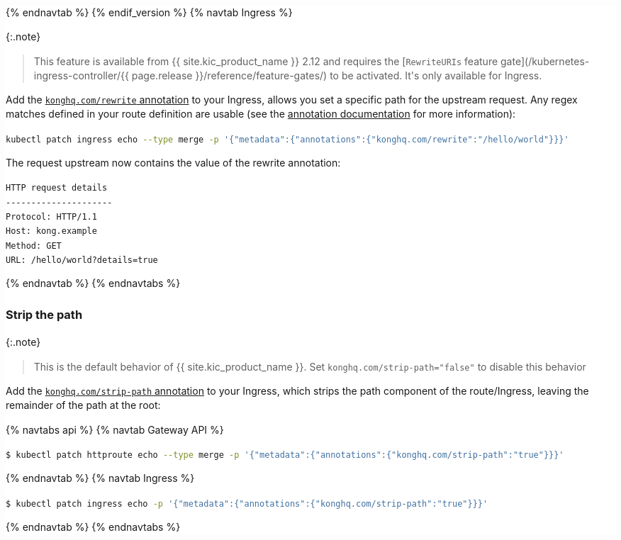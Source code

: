 {% endnavtab %}
{% endif_version %}
{% navtab Ingress %}

{:.note}
> This feature is available from {{ site.kic_product_name }} 2.12 and requires the [`RewriteURIs` feature gate](/kubernetes-ingress-controller/{{ page.release }}/reference/feature-gates/) to be activated.
> It's only available for Ingress.

Add the [`konghq.com/rewrite` annotation][2] to your Ingress, allows you set a specific path for the upstream request. Any regex matches defined in your route definition are usable (see the [annotation documentation][2] for more information):

```bash
kubectl patch ingress echo --type merge -p '{"metadata":{"annotations":{"konghq.com/rewrite":"/hello/world"}}}'
```
 
The request upstream now contains the value of the rewrite annotation:
```
HTTP request details
---------------------
Protocol: HTTP/1.1
Host: kong.example
Method: GET
URL: /hello/world?details=true
```

[2]: /kubernetes-ingress-controller/{{page.release}}/reference/annotations/#konghqcomrewrite

{% endnavtab %}
{% endnavtabs %}

### Strip the path

{:.note}
> This is the default behavior of {{ site.kic_product_name }}. Set `konghq.com/strip-path="false"` to disable this behavior

Add the [`konghq.com/strip-path` annotation][3] to your Ingress, which strips
the path component of the route/Ingress, leaving the remainder of the path at
the root:

{% navtabs api %}
{% navtab Gateway API %}
```bash
$ kubectl patch httproute echo --type merge -p '{"metadata":{"annotations":{"konghq.com/strip-path":"true"}}}'
```
{% endnavtab %}
{% navtab Ingress %}
```bash
$ kubectl patch ingress echo -p '{"metadata":{"annotations":{"konghq.com/strip-path":"true"}}}'
```
{% endnavtab %}
{% endnavtabs %}


[0]: /kubernetes-ingress-controller/{{page.release}}/reference/annotations/#konghqcompreserve-host
[1]: /kubernetes-ingress-controller/{{page.release}}/reference/annotations/#konghqcomhost-header
[3]: /kubernetes-ingress-controller/{{page.release}}/reference/annotations/#konghqcomstrip-path
[4]: /kubernetes-ingress-controller/{{page.release}}/reference/annotations/#konghqcompath